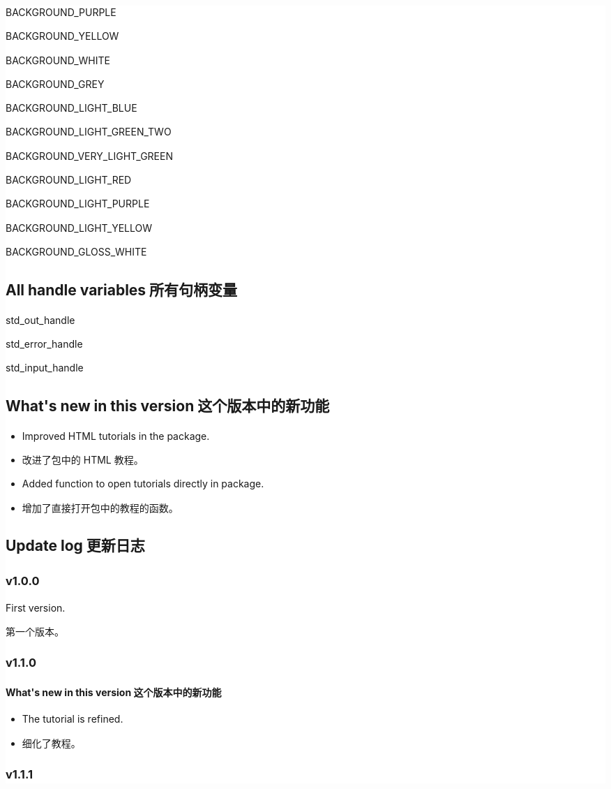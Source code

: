 BACKGROUND_PURPLE

BACKGROUND_YELLOW

BACKGROUND_WHITE

BACKGROUND_GREY

BACKGROUND_LIGHT_BLUE

BACKGROUND_LIGHT_GREEN_TWO

BACKGROUND_VERY_LIGHT_GREEN

BACKGROUND_LIGHT_RED

BACKGROUND_LIGHT_PURPLE

BACKGROUND_LIGHT_YELLOW

BACKGROUND_GLOSS_WHITE

## All handle variables   所有句柄变量

std_out_handle

std_error_handle

std_input_handle

## What's new in this version   这个版本中的新功能

- Improved HTML tutorials in the package.

- 改进了包中的 HTML 教程。

- Added function to open tutorials directly in package.

- 增加了直接打开包中的教程的函数。

## Update log   更新日志

### v1.0.0

First version.

第一个版本。

### v1.1.0

#### What's new in this version   这个版本中的新功能

- The tutorial is refined.

- 细化了教程。

### v1.1.1
